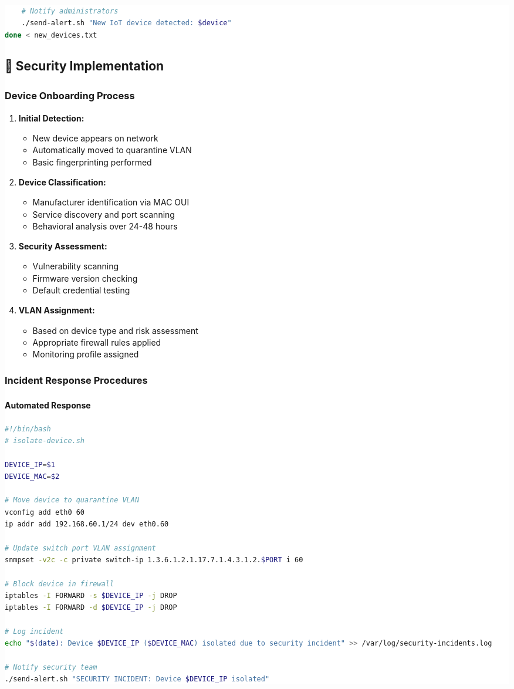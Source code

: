```bash
    # Notify administrators
    ./send-alert.sh "New IoT device detected: $device"
done < new_devices.txt
```

## 🔐 Security Implementation

### Device Onboarding Process

1. **Initial Detection:**
   - New device appears on network
   - Automatically moved to quarantine VLAN
   - Basic fingerprinting performed

2. **Device Classification:**
   - Manufacturer identification via MAC OUI
   - Service discovery and port scanning
   - Behavioral analysis over 24-48 hours

3. **Security Assessment:**
   - Vulnerability scanning
   - Firmware version checking
   - Default credential testing

4. **VLAN Assignment:**
   - Based on device type and risk assessment
   - Appropriate firewall rules applied
   - Monitoring profile assigned

### Incident Response Procedures

#### Automated Response
```bash
#!/bin/bash
# isolate-device.sh

DEVICE_IP=$1
DEVICE_MAC=$2

# Move device to quarantine VLAN
vconfig add eth0 60
ip addr add 192.168.60.1/24 dev eth0.60

# Update switch port VLAN assignment
snmpset -v2c -c private switch-ip 1.3.6.1.2.1.17.7.1.4.3.1.2.$PORT i 60

# Block device in firewall
iptables -I FORWARD -s $DEVICE_IP -j DROP
iptables -I FORWARD -d $DEVICE_IP -j DROP

# Log incident
echo "$(date): Device $DEVICE_IP ($DEVICE_MAC) isolated due to security incident" >> /var/log/security-incidents.log

# Notify security team
./send-alert.sh "SECURITY INCIDENT: Device $DEVICE_IP isolated"
```
